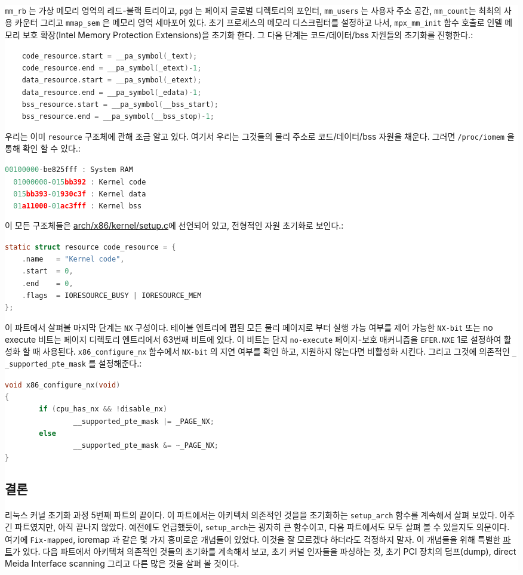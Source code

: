 `mm_rb` 는 가상 메모리 영역의 레드-블랙 트리이고, `pgd` 는 페이지 글로벌 디렉토리의 포인터, `mm_users` 는 사용자 주소 공간, `mm_count`는 최최의 사용 카운터 그리고 `mmap_sem` 은 메모리 영역 세마포어 있다. 초기 프로세스의 메모리 디스크립터를 설정하고 나서, `mpx_mm_init` 함수 호출로 인텔 메모리 보호 확장(Intel Memory Protection Extensions)을 초기화 한다. 그 다음 단계는 코드/데이터/bss 자원들의 초기화를 진행한다.:

```C
	code_resource.start = __pa_symbol(_text);
	code_resource.end = __pa_symbol(_etext)-1;
	data_resource.start = __pa_symbol(_etext);
	data_resource.end = __pa_symbol(_edata)-1;
	bss_resource.start = __pa_symbol(__bss_start);
	bss_resource.end = __pa_symbol(__bss_stop)-1;
```

우리는 이미 `resource` 구조체에 관해 조금 알고 있다. 여기서 우리는 그것들의 물리 주소로 코드/데이터/bss 자원을 채운다. 그러면 `/proc/iomem` 을 통해 확인 할 수 있다.:

```C
00100000-be825fff : System RAM
  01000000-015bb392 : Kernel code
  015bb393-01930c3f : Kernel data
  01a11000-01ac3fff : Kernel bss
```

이 모든 구조체들은 [arch/x86/kernel/setup.c](https://github.com/torvalds/linux/blob/master/arch/x86/kernel/setup.c)에 선언되어 있고, 전형적인 자원 초기화로 보인다.:

```C
static struct resource code_resource = {
	.name	= "Kernel code",
	.start	= 0,
	.end	= 0,
	.flags	= IORESOURCE_BUSY | IORESOURCE_MEM
};
```

이 파트에서 살펴볼 마지막 단계는 `NX` 구성이다. 테이블 엔트리에 맵된 모든 물리 페이지로 부터 실행 가능 여부를 제어 가능한 `NX-bit` 또는 no execute 비트는 페이지 디렉토리 엔트리에서 63번째 비트에 있다. 이 비트는 단지 `no-execute` 페이지-보호 매커니즘을 `EFER.NXE` 1로 설정하여 활성화 할 때 사용된다. `x86_configure_nx` 함수에서 `NX-bit` 의 지연 여부를 확인 하고, 지원하지 않는다면 비활성화 시킨다. 그리고 그것에 의존적인 `__supported_pte_mask` 를 설정해준다.:

```C
void x86_configure_nx(void)
{
        if (cpu_has_nx && !disable_nx)
                __supported_pte_mask |= _PAGE_NX;
        else
                __supported_pte_mask &= ~_PAGE_NX;
}
```

결론
--------------------------------------------------------------------------------

리눅스 커널 초기화 과정 5번째 파트의 끝이다. 이 파트에서는 아키텍처 의존적인 것을을 초기화하는 `setup_arch` 함수를 계속해서 살펴 보았다. 아주 긴 파트였지만, 아직 끝나지 않았다. 예전에도 언급했듯이, `setup_arch`는 굉자히 큰 함수이고, 다음 파트에서도 모두 살펴 볼 수 있을지도 의문이다. 여기에 `Fix-mapped`, ioremap 과 같은 몇 가지 흥미로운 개념들이 있었다. 이것을 잘 모르겠다 하더라도 걱정하지 말자. 이 개념들을 위해 특별한 [파트](https://github.com/daeseokyoun/linux-insides/blob/master/mm/linux-mm-2.md)가 있다. 다음 파트에서 아키텍처 의존적인 것들의 초기화를 계속해서 보고, 초기 커널 인자들을 파싱하는 것, 초기 PCI 장치의 덤프(dump), direct Meida Interface scanning 그리고 다른 많은 것을 살펴 볼 것이다.

